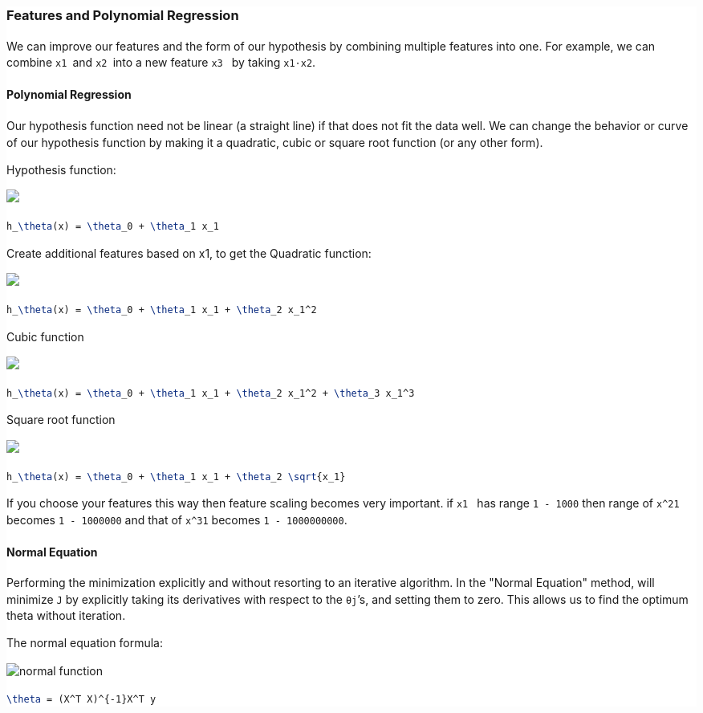 
### Features and Polynomial Regression
We can improve our features and the form of our hypothesis by combining multiple features into one. For example, we can combine `x1 `and `x2 `into a new feature `x3 ` by taking `x1⋅x2`.

#### Polynomial Regression
Our hypothesis function need not be linear (a straight line) if that does not fit the data well. We can change the behavior or curve of our hypothesis function by making it a quadratic, cubic or square root function (or any other form).

Hypothesis function:

![](http://chart.apis.google.com/chart?cht=tx&chl=h_%5Ctheta(x)%20%3D%20%5Ctheta_0%20%2B%20%5Ctheta_1%20x_1)

```tex
h_\theta(x) = \theta_0 + \theta_1 x_1
```

Create additional features based on x1, to get the Quadratic function:

![](http://chart.apis.google.com/chart?cht=tx&chl=h_%5Ctheta(x)%20%3D%20%5Ctheta_0%20%2B%20%5Ctheta_1%20x_1%20%2B%20%5Ctheta_2%20x_1%5E2)

```tex
h_\theta(x) = \theta_0 + \theta_1 x_1 + \theta_2 x_1^2
```

Cubic function

![](http://chart.apis.google.com/chart?cht=tx&chl=h_%5Ctheta(x)%20%3D%20%5Ctheta_0%20%2B%20%5Ctheta_1%20x_1%20%2B%20%5Ctheta_2%20x_1%5E2%20%2B%20%5Ctheta_3%20x_1%5E3)

```tex
h_\theta(x) = \theta_0 + \theta_1 x_1 + \theta_2 x_1^2 + \theta_3 x_1^3
```

Square root function

![](http://chart.apis.google.com/chart?cht=tx&chl=h_%5Ctheta(x)%20%3D%20%5Ctheta_0%20%2B%20%5Ctheta_1%20x_1%20%2B%20%5Ctheta_2%20%5Csqrt%7Bx_1%7D)

```tex
h_\theta(x) = \theta_0 + \theta_1 x_1 + \theta_2 \sqrt{x_1}
```

If you choose your features this way then feature scaling becomes very important. if `x1 ` has range `1 - 1000` then range of `x^21` becomes `1 - 1000000` and that of `x^31` becomes `1 - 1000000000`.


#### Normal Equation
Performing the minimization explicitly and without resorting to an iterative algorithm. In the "Normal Equation" method, will minimize `J` by explicitly taking its derivatives with respect to the `θj`’s, and setting them to zero. This allows us to find the optimum theta without iteration.

The normal equation formula:

![normal function](http://chart.apis.google.com/chart?cht=tx&chl=%5Ctheta%20%3D%20(X%5ET%20X)%5E%7B-1%7DX%5ET%20y)

```tex
\theta = (X^T X)^{-1}X^T y
```
